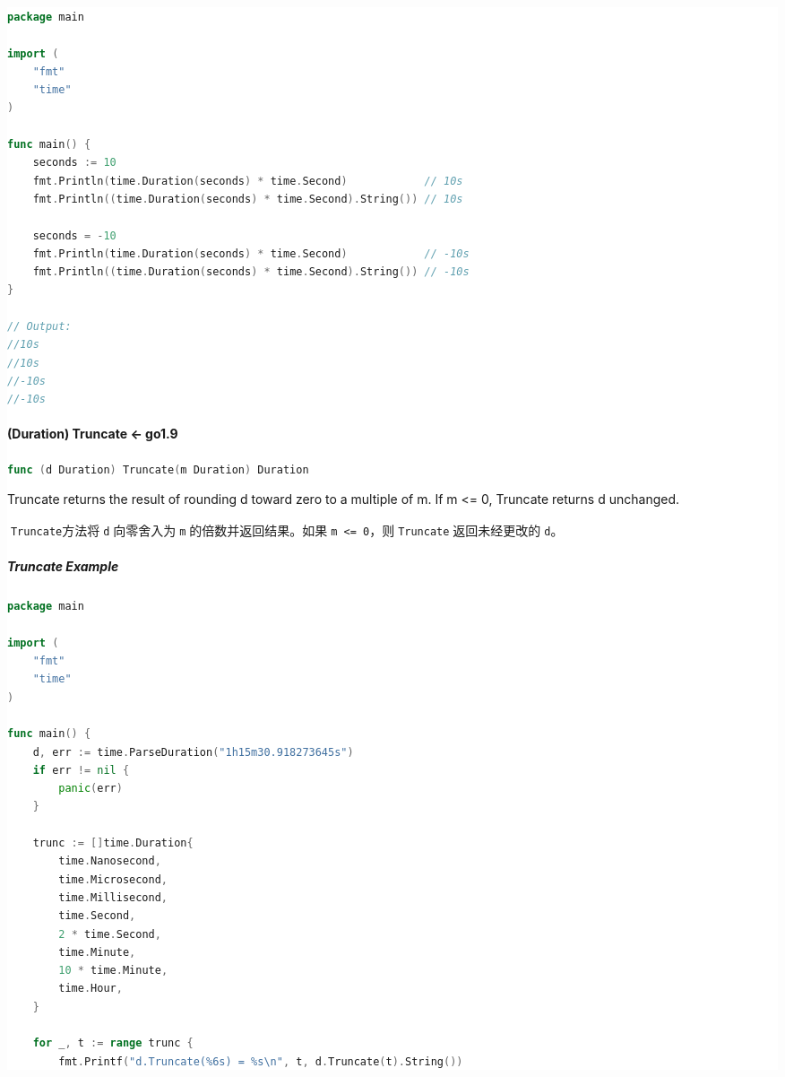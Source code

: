 ```go
package main

import (
	"fmt"
	"time"
)

func main() {
	seconds := 10
	fmt.Println(time.Duration(seconds) * time.Second)            // 10s
	fmt.Println((time.Duration(seconds) * time.Second).String()) // 10s

	seconds = -10
	fmt.Println(time.Duration(seconds) * time.Second)            // -10s
	fmt.Println((time.Duration(seconds) * time.Second).String()) // -10s
}

// Output:
//10s
//10s
//-10s
//-10s

```



#### (Duration) Truncate  <- go1.9

``` go 
func (d Duration) Truncate(m Duration) Duration
```

Truncate returns the result of rounding d toward zero to a multiple of m. If m <= 0, Truncate returns d unchanged.

​	`Truncate`方法将 `d` 向零舍入为 `m` 的倍数并返回结果。如果 `m <= 0`，则 `Truncate` 返回未经更改的 `d`。

##### Truncate Example
``` go 
package main

import (
	"fmt"
	"time"
)

func main() {
	d, err := time.ParseDuration("1h15m30.918273645s")
	if err != nil {
		panic(err)
	}

	trunc := []time.Duration{
		time.Nanosecond,
		time.Microsecond,
		time.Millisecond,
		time.Second,
		2 * time.Second,
		time.Minute,
		10 * time.Minute,
		time.Hour,
	}

	for _, t := range trunc {
		fmt.Printf("d.Truncate(%6s) = %s\n", t, d.Truncate(t).String())
```